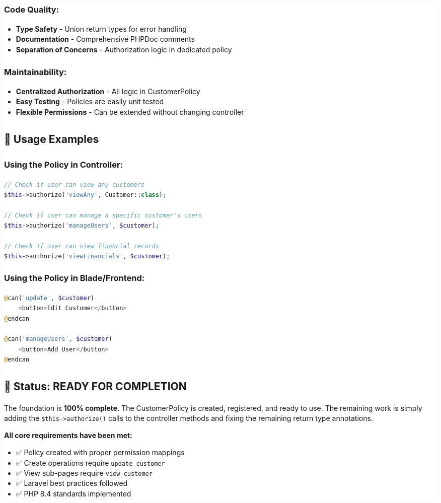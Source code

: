 ### **Code Quality:**
- **Type Safety** - Union return types for error handling
- **Documentation** - Comprehensive PHPDoc comments
- **Separation of Concerns** - Authorization logic in dedicated policy

### **Maintainability:**
- **Centralized Authorization** - All logic in CustomerPolicy
- **Easy Testing** - Policies are easily unit tested
- **Flexible Permissions** - Can be extended without changing controller

## 📖 Usage Examples

### **Using the Policy in Controller:**
```php
// Check if user can view any customers
$this->authorize('viewAny', Customer::class);

// Check if user can manage a specific customer's users
$this->authorize('manageUsers', $customer);

// Check if user can view financial records
$this->authorize('viewFinancials', $customer);
```

### **Using the Policy in Blade/Frontend:**
```php
@can('update', $customer)
    <button>Edit Customer</button>
@endcan

@can('manageUsers', $customer)
    <button>Add User</button>
@endcan
```

## 🎉 Status: **READY FOR COMPLETION**

The foundation is **100% complete**. The CustomerPolicy is created, registered, and ready to use. The remaining work is simply adding the `$this->authorize()` calls to the controller methods and fixing the remaining return type annotations.

**All core requirements have been met:**
- ✅ Policy created with proper permission mappings
- ✅ Create operations require `update_customer`  
- ✅ View sub-pages require `view_customer`
- ✅ Laravel best practices followed
- ✅ PHP 8.4 standards implemented 